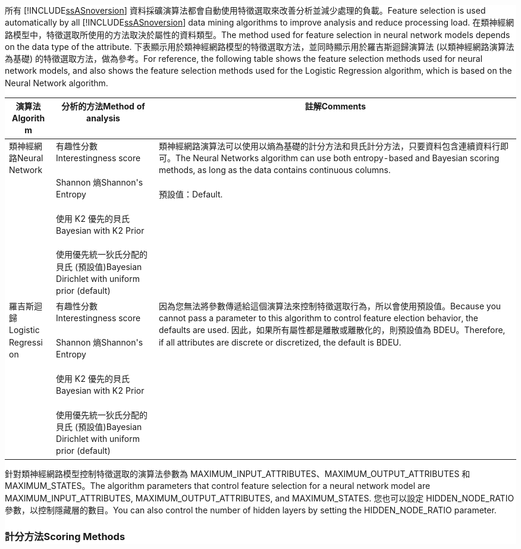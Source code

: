  <span data-ttu-id="28a8b-168">所有 [!INCLUDE[ssASnoversion](../../includes/ssasnoversion-md.md)] 資料採礦演算法都會自動使用特徵選取來改善分析並減少處理的負載。</span><span class="sxs-lookup"><span data-stu-id="28a8b-168">Feature selection is used automatically by all [!INCLUDE[ssASnoversion](../../includes/ssasnoversion-md.md)] data mining algorithms to improve analysis and reduce processing load.</span></span> <span data-ttu-id="28a8b-169">在類神經網路模型中，特徵選取所使用的方法取決於屬性的資料類型。</span><span class="sxs-lookup"><span data-stu-id="28a8b-169">The method used for feature selection in neural network models depends on the data type of the attribute.</span></span> <span data-ttu-id="28a8b-170">下表顯示用於類神經網路模型的特徵選取方法，並同時顯示用於羅吉斯迴歸演算法 (以類神經網路演算法為基礎) 的特徵選取方法，做為參考。</span><span class="sxs-lookup"><span data-stu-id="28a8b-170">For reference, the following table shows the feature selection methods used for neural network models, and also shows the feature selection methods used for the Logistic Regression algorithm, which is based on the Neural Network algorithm.</span></span>  
  
|<span data-ttu-id="28a8b-171">演算法</span><span class="sxs-lookup"><span data-stu-id="28a8b-171">Algorithm</span></span>|<span data-ttu-id="28a8b-172">分析的方法</span><span class="sxs-lookup"><span data-stu-id="28a8b-172">Method of analysis</span></span>|<span data-ttu-id="28a8b-173">註解</span><span class="sxs-lookup"><span data-stu-id="28a8b-173">Comments</span></span>|  
|---------------|------------------------|--------------|  
|<span data-ttu-id="28a8b-174">類神經網路</span><span class="sxs-lookup"><span data-stu-id="28a8b-174">Neural Network</span></span>|<span data-ttu-id="28a8b-175">有趣性分數</span><span class="sxs-lookup"><span data-stu-id="28a8b-175">Interestingness score</span></span><br /><br /> <span data-ttu-id="28a8b-176">Shannon 熵</span><span class="sxs-lookup"><span data-stu-id="28a8b-176">Shannon's Entropy</span></span><br /><br /> <span data-ttu-id="28a8b-177">使用 K2 優先的貝氏</span><span class="sxs-lookup"><span data-stu-id="28a8b-177">Bayesian with K2 Prior</span></span><br /><br /> <span data-ttu-id="28a8b-178">使用優先統一狄氏分配的貝氏 (預設值)</span><span class="sxs-lookup"><span data-stu-id="28a8b-178">Bayesian Dirichlet with uniform prior (default)</span></span>|<span data-ttu-id="28a8b-179">類神經網路演算法可以使用以熵為基礎的計分方法和貝氏計分方法，只要資料包含連續資料行即可。</span><span class="sxs-lookup"><span data-stu-id="28a8b-179">The Neural Networks algorithm can use both entropy-based and Bayesian scoring methods, as long as the data contains continuous columns.</span></span><br /><br /> <span data-ttu-id="28a8b-180">預設值：</span><span class="sxs-lookup"><span data-stu-id="28a8b-180">Default.</span></span>|  
|<span data-ttu-id="28a8b-181">羅吉斯迴歸</span><span class="sxs-lookup"><span data-stu-id="28a8b-181">Logistic Regression</span></span>|<span data-ttu-id="28a8b-182">有趣性分數</span><span class="sxs-lookup"><span data-stu-id="28a8b-182">Interestingness score</span></span><br /><br /> <span data-ttu-id="28a8b-183">Shannon 熵</span><span class="sxs-lookup"><span data-stu-id="28a8b-183">Shannon's Entropy</span></span><br /><br /> <span data-ttu-id="28a8b-184">使用 K2 優先的貝氏</span><span class="sxs-lookup"><span data-stu-id="28a8b-184">Bayesian with K2 Prior</span></span><br /><br /> <span data-ttu-id="28a8b-185">使用優先統一狄氏分配的貝氏 (預設值)</span><span class="sxs-lookup"><span data-stu-id="28a8b-185">Bayesian Dirichlet with uniform prior (default)</span></span>|<span data-ttu-id="28a8b-186">因為您無法將參數傳遞給這個演算法來控制特徵選取行為，所以會使用預設值。</span><span class="sxs-lookup"><span data-stu-id="28a8b-186">Because you cannot pass a parameter to this algorithm to control feature election behavior, the defaults are used.</span></span> <span data-ttu-id="28a8b-187">因此，如果所有屬性都是離散或離散化的，則預設值為 BDEU。</span><span class="sxs-lookup"><span data-stu-id="28a8b-187">Therefore, if all attributes are discrete or discretized, the default is BDEU.</span></span>|  
  
 <span data-ttu-id="28a8b-188">針對類神經網路模型控制特徵選取的演算法參數為 MAXIMUM_INPUT_ATTRIBUTES、MAXIMUM_OUTPUT_ATTRIBUTES 和 MAXIMUM_STATES。</span><span class="sxs-lookup"><span data-stu-id="28a8b-188">The algorithm parameters that control feature selection for a neural network model are MAXIMUM_INPUT_ATTRIBUTES, MAXIMUM_OUTPUT_ATTRIBUTES, and MAXIMUM_STATES.</span></span> <span data-ttu-id="28a8b-189">您也可以設定 HIDDEN_NODE_RATIO 參數，以控制隱藏層的數目。</span><span class="sxs-lookup"><span data-stu-id="28a8b-189">You can also control the number of hidden layers by setting the HIDDEN_NODE_RATIO parameter.</span></span>  
  
### <a name="scoring-methods"></a><span data-ttu-id="28a8b-190">計分方法</span><span class="sxs-lookup"><span data-stu-id="28a8b-190">Scoring Methods</span></span>  